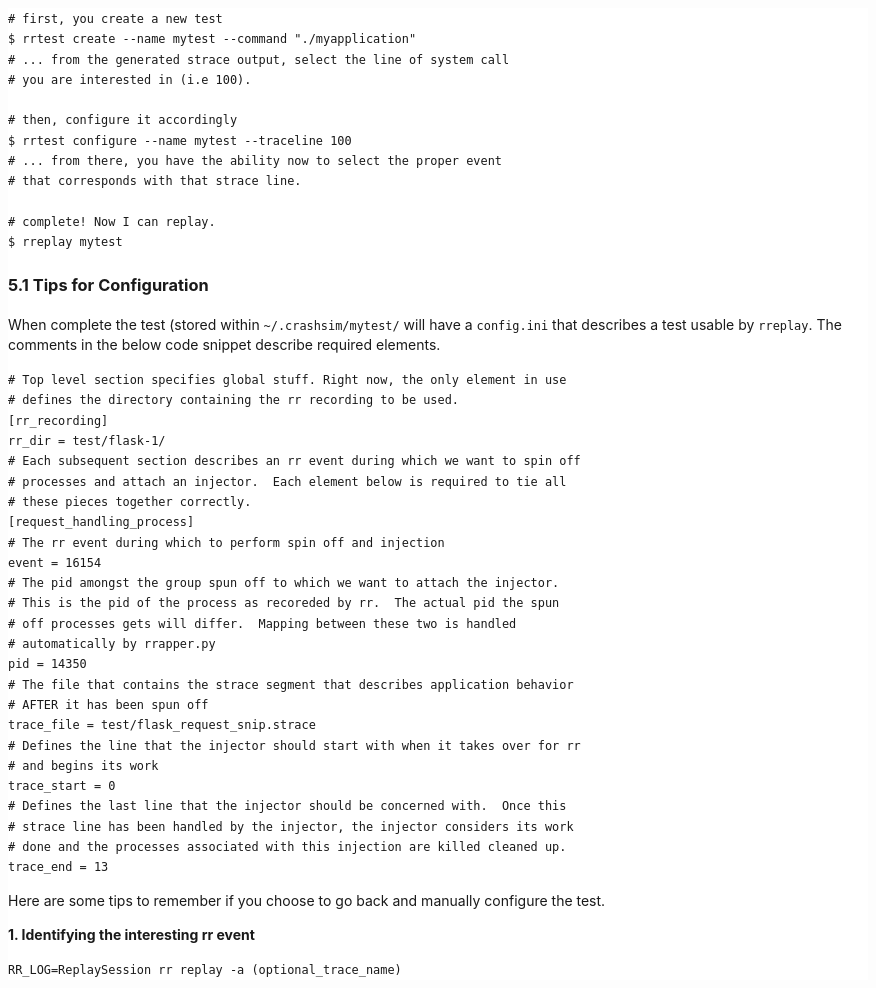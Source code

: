 ```
# first, you create a new test
$ rrtest create --name mytest --command "./myapplication"
# ... from the generated strace output, select the line of system call
# you are interested in (i.e 100).

# then, configure it accordingly
$ rrtest configure --name mytest --traceline 100
# ... from there, you have the ability now to select the proper event
# that corresponds with that strace line.

# complete! Now I can replay.
$ rreplay mytest
```

### 5.1 Tips for Configuration

When complete the test (stored within `~/.crashsim/mytest/` will have a `config.ini` that describes a test usable by `rreplay`. The comments in the below code snippet describe required elements.

```
# Top level section specifies global stuff. Right now, the only element in use
# defines the directory containing the rr recording to be used.
[rr_recording]
rr_dir = test/flask-1/
# Each subsequent section describes an rr event during which we want to spin off
# processes and attach an injector.  Each element below is required to tie all
# these pieces together correctly.
[request_handling_process]
# The rr event during which to perform spin off and injection
event = 16154
# The pid amongst the group spun off to which we want to attach the injector.
# This is the pid of the process as recoreded by rr.  The actual pid the spun
# off processes gets will differ.  Mapping between these two is handled
# automatically by rrapper.py
pid = 14350
# The file that contains the strace segment that describes application behavior
# AFTER it has been spun off
trace_file = test/flask_request_snip.strace
# Defines the line that the injector should start with when it takes over for rr
# and begins its work
trace_start = 0
# Defines the last line that the injector should be concerned with.  Once this
# strace line has been handled by the injector, the injector considers its work
# done and the processes associated with this injection are killed cleaned up.
trace_end = 13
```

Here are some tips to remember if you choose to go back and manually configure the test.

__1. Identifying the interesting rr event__

```
RR_LOG=ReplaySession rr replay -a (optional_trace_name)
```
